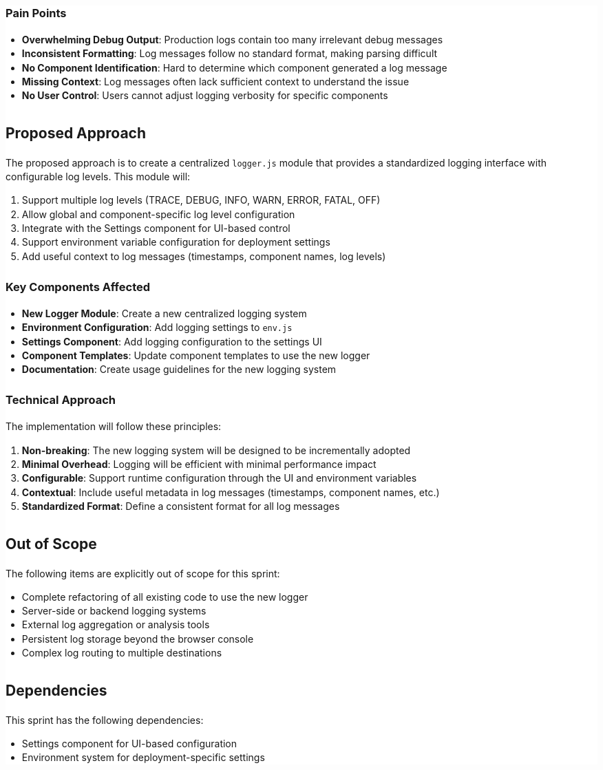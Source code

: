 ### Pain Points

- **Overwhelming Debug Output**: Production logs contain too many irrelevant debug messages
- **Inconsistent Formatting**: Log messages follow no standard format, making parsing difficult
- **No Component Identification**: Hard to determine which component generated a log message
- **Missing Context**: Log messages often lack sufficient context to understand the issue
- **No User Control**: Users cannot adjust logging verbosity for specific components

## Proposed Approach

The proposed approach is to create a centralized `logger.js` module that provides a standardized logging interface with configurable log levels. This module will:

1. Support multiple log levels (TRACE, DEBUG, INFO, WARN, ERROR, FATAL, OFF)
2. Allow global and component-specific log level configuration
3. Integrate with the Settings component for UI-based control
4. Support environment variable configuration for deployment settings
5. Add useful context to log messages (timestamps, component names, log levels)

### Key Components Affected

- **New Logger Module**: Create a new centralized logging system
- **Environment Configuration**: Add logging settings to `env.js`
- **Settings Component**: Add logging configuration to the settings UI
- **Component Templates**: Update component templates to use the new logger
- **Documentation**: Create usage guidelines for the new logging system

### Technical Approach

The implementation will follow these principles:

1. **Non-breaking**: The new logging system will be designed to be incrementally adopted
2. **Minimal Overhead**: Logging will be efficient with minimal performance impact
3. **Configurable**: Support runtime configuration through the UI and environment variables
4. **Contextual**: Include useful metadata in log messages (timestamps, component names, etc.)
5. **Standardized Format**: Define a consistent format for all log messages

## Out of Scope

The following items are explicitly out of scope for this sprint:

- Complete refactoring of all existing code to use the new logger
- Server-side or backend logging systems
- External log aggregation or analysis tools
- Persistent log storage beyond the browser console
- Complex log routing to multiple destinations

## Dependencies

This sprint has the following dependencies:

- Settings component for UI-based configuration
- Environment system for deployment-specific settings
